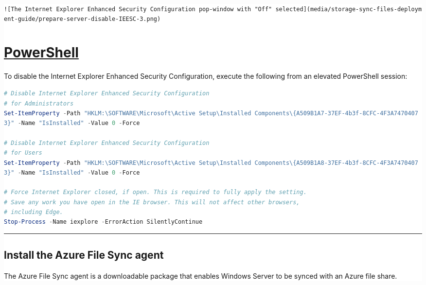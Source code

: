     ![The Internet Explorer Enhanced Security Configuration pop-window with "Off" selected](media/storage-sync-files-deployment-guide/prepare-server-disable-IEESC-3.png)

# [PowerShell](#tab/powershell)
To disable the Internet Explorer Enhanced Security Configuration, execute the following from an elevated PowerShell session:

```PowerShell
# Disable Internet Explorer Enhanced Security Configuration 
# for Administrators
Set-ItemProperty -Path "HKLM:\SOFTWARE\Microsoft\Active Setup\Installed Components\{A509B1A7-37EF-4b3f-8CFC-4F3A74704073}" -Name "IsInstalled" -Value 0 -Force

# Disable Internet Explorer Enhanced Security Configuration 
# for Users
Set-ItemProperty -Path "HKLM:\SOFTWARE\Microsoft\Active Setup\Installed Components\{A509B1A8-37EF-4b3f-8CFC-4F3A74704073}" -Name "IsInstalled" -Value 0 -Force

# Force Internet Explorer closed, if open. This is required to fully apply the setting.
# Save any work you have open in the IE browser. This will not affect other browsers,
# including Edge.
Stop-Process -Name iexplore -ErrorAction SilentlyContinue
``` 

---

## Install the Azure File Sync agent
The Azure File Sync agent is a downloadable package that enables Windows Server to be synced with an Azure file share. 
